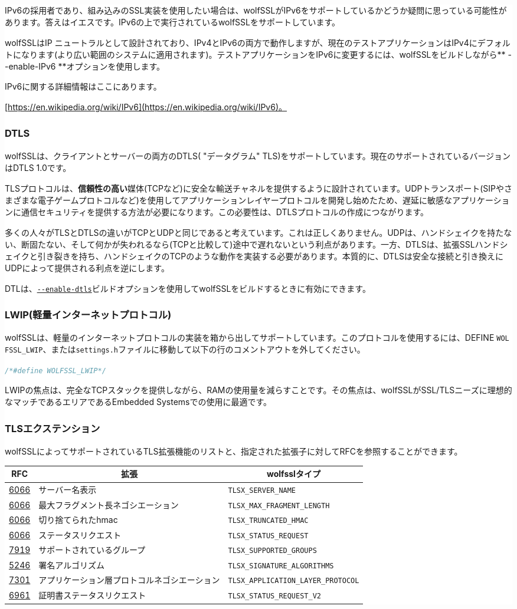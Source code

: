 

IPv6の採用者であり、組み込みのSSL実装を使用したい場合は、wolfSSLがIPv6をサポートしているかどうか疑問に思っている可能性があります。答えはイエスです。IPv6の上で実行されているwolfSSLをサポートしています。


wolfSSLはIP ニュートラルとして設計されており、IPv4とIPv6の両方で動作しますが、現在のテストアプリケーションはIPv4にデフォルトになります(より広い範囲のシステムに適用されます)。テストアプリケーションをIPv6に変更するには、wolfSSLをビルドしながら** --enable-IPv6 **オプションを使用します。


IPv6に関する詳細情報はここにあります。


[https://en.wikipedia.org/wiki/IPv6](https://en.wikipedia.org/wiki/IPv6)。



### DTLS




wolfSSLは、クライアントとサーバーの両方のDTLS( "データグラム" TLS)をサポートしています。現在のサポートされているバージョンはDTLS 1.0です。


TLSプロトコルは、**信頼性の高い**媒体(TCPなど)に安全な輸送チャネルを提供するように設計されています。UDPトランスポート(SIPやさまざまな電子ゲームプロトコルなど)を使用してアプリケーションレイヤープロトコルを開発し始めたため、遅延に敏感なアプリケーションに通信セキュリティを提供する方法が必要になります。この必要性は、DTLSプロトコルの作成につながります。


多くの人々がTLSとDTLSの違いがTCPとUDPと同じであると考えています。これは正しくありません。UDPは、ハンドシェイクを持たない、断固たない、そして何かが失われるなら(TCPと比較して)途中で遅れないという利点があります。一方、DTLSは、拡張SSLハンドシェイクと引き裂きを持ち、ハンドシェイクのTCPのような動作を実装する必要があります。本質的に、DTLSは安全な接続と引き換えにUDPによって提供される利点を逆にします。


DTLは、[`--enable-dtls`](chapter02.md#--enable-dtls)ビルドオプションを使用してwolfSSLをビルドするときに有効にできます。



### LWIP(軽量インターネットプロトコル)



wolfSSLは、軽量のインターネットプロトコルの実装を箱から出してサポートしています。このプロトコルを使用するには、DEFINE `WOLFSSL_LWIP`、または`settings.h`ファイルに移動して以下の行のコメントアウトを外してください。



```c
/*#define WOLFSSL_LWIP*/
```



LWIPの焦点は、完全なTCPスタックを提供しながら、RAMの使用量を減らすことです。その焦点は、wolfSSLがSSL/TLSニーズに理想的なマッチであるエリアであるEmbedded Systemsでの使用に最適です。



### TLSエクステンション



wolfSSLによってサポートされているTLS拡張機能のリストと、指定された拡張子に対してRFCを参照することができます。

|RFC |拡張|wolfsslタイプ|
| --- | --------- | ------------ |
|[6066](https://datatracker.ietf.org/doc/html/rfc6066) |サーバー名表示|`TLSX_SERVER_NAME` |
|[6066](https://datatracker.ietf.org/doc/html/rfc6066) |最大フラグメント長ネゴシエーション|`TLSX_MAX_FRAGMENT_LENGTH` |
|[6066](https://datatracker.ietf.org/doc/html/rfc6066) |切り捨てられたhmac |`TLSX_TRUNCATED_HMAC` |
|[6066](https://datatracker.ietf.org/doc/html/rfc6066) |ステータスリクエスト|`TLSX_STATUS_REQUEST` |
|[7919](https://datatracker.ietf.org/doc/html/rfc7919) |サポートされているグループ|`TLSX_SUPPORTED_GROUPS` |
|[5246](https://datatracker.ietf.org/doc/html/rfc5246) |署名アルゴリズム|`TLSX_SIGNATURE_ALGORITHMS` |
|[7301](https://datatracker.ietf.org/doc/html/rfc7301) |アプリケーション層プロトコルネゴシエーション|`TLSX_APPLICATION_LAYER_PROTOCOL` |
|[6961](https://datatracker.ietf.org/doc/html/rfc6961) |証明書ステータスリクエスト|`TLSX_STATUS_REQUEST_V2` |